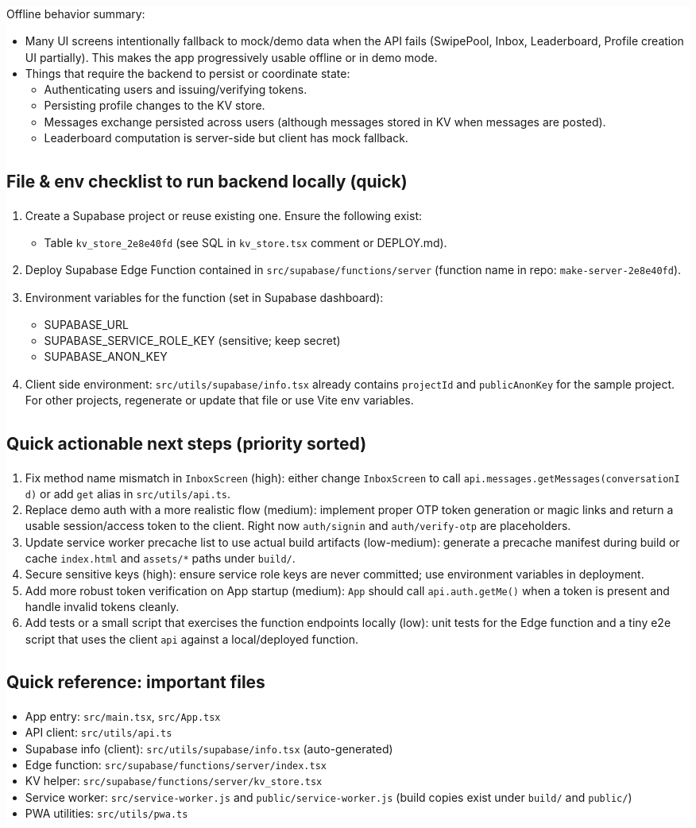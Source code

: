 Offline behavior summary:
- Many UI screens intentionally fallback to mock/demo data when the API fails (SwipePool, Inbox, Leaderboard, Profile creation UI partially). This makes the app progressively usable offline or in demo mode.
- Things that require the backend to persist or coordinate state:
  - Authenticating users and issuing/verifying tokens.
  - Persisting profile changes to the KV store.
  - Messages exchange persisted across users (although messages stored in KV when messages are posted).
  - Leaderboard computation is server-side but client has mock fallback.

## File & env checklist to run backend locally (quick)

1. Create a Supabase project or reuse existing one. Ensure the following exist:
   - Table `kv_store_2e8e40fd` (see SQL in `kv_store.tsx` comment or DEPLOY.md).
2. Deploy Supabase Edge Function contained in `src/supabase/functions/server` (function name in repo: `make-server-2e8e40fd`).
3. Environment variables for the function (set in Supabase dashboard):
   - SUPABASE_URL
   - SUPABASE_SERVICE_ROLE_KEY (sensitive; keep secret)
   - SUPABASE_ANON_KEY

4. Client side environment: `src/utils/supabase/info.tsx` already contains `projectId` and `publicAnonKey` for the sample project. For other projects, regenerate or update that file or use Vite env variables.

## Quick actionable next steps (priority sorted)

1. Fix method name mismatch in `InboxScreen` (high): either change `InboxScreen` to call `api.messages.getMessages(conversationId)` or add `get` alias in `src/utils/api.ts`.
2. Replace demo auth with a more realistic flow (medium): implement proper OTP token generation or magic links and return a usable session/access token to the client. Right now `auth/signin` and `auth/verify-otp` are placeholders.
3. Update service worker precache list to use actual build artifacts (low-medium): generate a precache manifest during build or cache `index.html` and `assets/*` paths under `build/`.
4. Secure sensitive keys (high): ensure service role keys are never committed; use environment variables in deployment.
5. Add more robust token verification on App startup (medium): `App` should call `api.auth.getMe()` when a token is present and handle invalid tokens cleanly.
6. Add tests or a small script that exercises the function endpoints locally (low): unit tests for the Edge function and a tiny e2e script that uses the client `api` against a local/deployed function.

## Quick reference: important files

- App entry: `src/main.tsx`, `src/App.tsx`
- API client: `src/utils/api.ts`
- Supabase info (client): `src/utils/supabase/info.tsx` (auto-generated)
- Edge function: `src/supabase/functions/server/index.tsx`
- KV helper: `src/supabase/functions/server/kv_store.tsx`
- Service worker: `src/service-worker.js` and `public/service-worker.js` (build copies exist under `build/` and `public/`)
- PWA utilities: `src/utils/pwa.ts`
